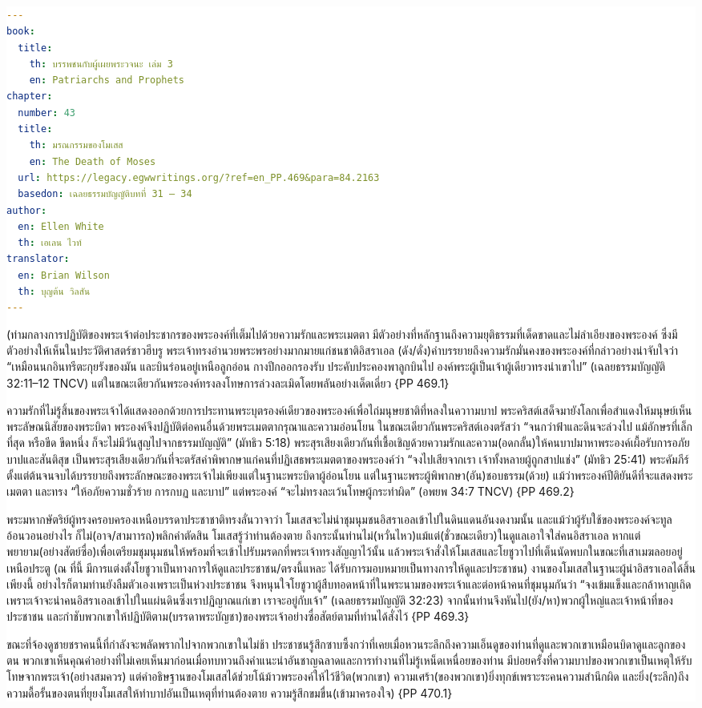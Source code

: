 ```yaml
---
book:
  title:
    th: บรรพชนกับผู้เผยพระวจนะ เล่ม 3
    en: Patriarchs and Prophets
chapter:
  number: 43
  title:
    th: มรณกรรมของโมเสส
    en: The Death of Moses
  url: https://legacy.egwwritings.org/?ref=en_PP.469&para=84.2163 
  basedon: เฉลยธรรมบัญญัติบทที่ 31 – 34
author:
  en: Ellen White
  th: เอเลน ไวท์
translator:
  en: Brian Wilson
  th: บุญต้น วิลสัน
---
```


(ท่ามกลางการปฏิบัติของพระเจ้าต่อประชากรของพระองค์ที่เต็มไปด้วยความรักและพระเมตตา มีตัวอย่างที่หลักฐานถึงความยุติธรรมที่เด็ดขาดและไม่ลำเอียงของพระองค์ ซึ่งมีตัวอย่างให้เห็นในประวัติศาสตร์ชาวฮีบรู พระเจ้าทรงอำนวยพระพรอย่างมากมายแก่ชนชาติอิสราเอล (ดัง/ดั่ง)คำบรรยายถึงความรักมั่นคงของพระองค์ที่กล่าวอย่างน่าจับใจว่า “เหมือนนกอินทรีตะกุยรังของมัน และบินร่อนอยู่เหนือลูกอ่อน กางปีกออกรองรับ ประคับประคองพาลูกบินไป องค์พระผู้เป็นเจ้าผู้เดียวทรงนำเขาไป” (เฉลยธรรมบัญญัติ 32:11–12 TNCV) แต่ในขณะเดียวกันพระองค์ทรงลงโทษการล่วงละเมิดโดยพลันอย่างเด็ดเดี่ยว {PP 469.1}

ความรักที่ไม่รู้สิ้นของพระเจ้าได้แสดงออกด้วยการประทานพระบุตรองค์เดียวของพระองค์เพื่อไถ่มนุษยชาติที่หลงในควาามบาป พระคริสต์เสด็จมายังโลกเพื่อสำแดงให้มนุษย์เห็นพระลัษณนิสัยของพระบิดา พระองค์จึงปฏิบัติต่อคนอื่นด้วยพระเมตตากรุณาและความอ่อนโยน ในขณะเดียวกันพระคริสต์เองตรัสว่า  “จนกว่าฟ้าและดินจะล่วงไป แม้อักษรที่เล็กที่สุด หรือขีด ขีดหนึ่ง ก็จะไม่มีวันสูญไปจากธรรมบัญญัติ” (มัทธิว 5:18) พระสุรเสียงเดียวกันที่เชื้อเชิญด้วยความรักและความ(อดกลั้น)ให้คนบาปมาหาพระองค์เผื้อรับการอภัยบาปและสันติสุข เป็นพระสุรเสียงเดียวกันที่จะตรัสคำพิพากษาแก่คนที่ปฏิเสธพระเมตตาของพระองค์ว่า “จงไปเสียจากเรา เจ้าทั้งหลายผู้ถูกสาปแช่ง” (มัทธิว 25:41) พระคัมภีร์ตั้งแต่ต้นจนจบได้บรรยายถึงพระลักษณะของพระเจ้าไม่เพียงแต่ในฐานะพระบิดาผู้อ่อนโยน แต่ในฐานะพระผู้พิพากษา(อัน)ชอบธรรม(ด้วย) แม้ว่าพระองค์ปีติยันดีที่จะแสดงพระเมตตา และทรง “ให้อภัยความชั่วร้าย การกบฏ และบาป” แต่พระองค์ “จะไม่ทรงละเว้นโทษผู้กระทำผิด” (อพยพ 34:7 TNCV) {PP 469.2}

พระมหากษัตริย์ผู้ทรงครอบครองเหนือบรรดาประชาชาติทรงลั่นวาจาว่า โมเสสจะไม่นำชุมนุมชนอิสราเอลเข้าไปในดินแดนอันงดงามนั้น และแม้ว่าผู้รับใช้ของพระองค์จะทูลอ้อนวอนอย่างไร ก็ไม่(อาจ/สามาารถ)พลิกคำตัดสิน โมเสสรู้ว่าท่านต้องตาย ถึงกระนั้นท่านไม่(หวั่นไหว)แม้แต่(ชั่วขณะเดียว)ในดูแลเอาใจใส่คนอิสราเอล หากแต่พยายาม(อย่างสัตย์ซื่อ)เพื่อเตรียมชุมนุมชนให้พร้อมที่จะเข้าไปรับมรดกที่พระเจ้าทรงสัญญาไว้นั้น แล้วพระเจ้าสั่งให้โมเสสและโยชูวาไปที่เต็นนัดพบกในขณะที่เสาเมฆลอยอยู่เหนือประตู  (ณ ที่นี้ มีการแต่งตั้งโยชูวาเป็นทางการให้ดูและประชาชน/ตรงนี้แหละ ได้รับการมอบหมายเป็นทางการให้ดูและประชาชน) งานของโมเสสในฐานะผู้นำอิสราเอลได้สิ้นเพียงนี้ อย่างไรก็ตามท่านยังลืมตัวเองเพราะเป็นห่วงประชาชน จึงหนุนใจโยชูวาผู้สืบทอดหน้าที่ในพระนามของพระเจ้าและต่อหน้าคนที่ชุมนุมกันว่า “จงเข้มแข็งและกล้าหาญเถิด เพราะเจ้าจะนำคนอิสราเอลเข้าไปในแผ่นดินซึ่งเราปฏิญาณแก่เขา เราจะอยู่กับเจ้า” (เฉลยธรรมบัญญัติ 32:23) จากนั้นท่านจึงหันไป(ยัง/หา)พวกผู้ใหญ่และเจ้าหน้าที่ของประชาชน และกำชับพวกเขาให้ปฏิบัติตาม(บรรดาพระบัญชา)ของพระเจ้าอย่างซื่อสัตย์ตามที่ท่านได้สั่งไว้ {PP 469.3}

ขณะที่จ้องดูชายชราคนนี้ที่กำลังจะพลัดพรากไปจากพวกเขาในไม่ช้า ประชาชนรู้สึกซาบซึ้งกว่าที่เคยเมื่อหวนระลึกถึงความเอ็นดูของท่านที่ดูและพวกเขาเหมือนบิดาดูและลูกของตน พวกเขาเห็นคุณค่าอย่างที่ไม่เคยเห็นมาก่อนเมื่อทบทวนถึงคำแนะนำอันชาญฉลาดและการทำงานที่ไม่รู้เหน็ดเหนื่อยของท่าน มีบ่อยครั้งที่ความบาปของพวกเขาเป็นเหตุให้รับโทษจากพระเจ้า(อย่างสมควร) แต่คำอธิษฐานของโมเสสได้ช่วยโน้ม้าวพระองค์ให้ไว้ชีวิต(พวกเขา) ความเศร้า(ของพวกเขา)ยิ่งทุกข์เพราะระคนความสำนึกผิด และยิ่ง(ระลึก)ถึงความดื้อรั้นของตนที่ยุยงโมเสสให้ทำบาปอันเป็นเหตุที่ท่านต้องตาย ความรู้สึกขมขื่น(เข้ามาครองใจ) {PP 470.1}
